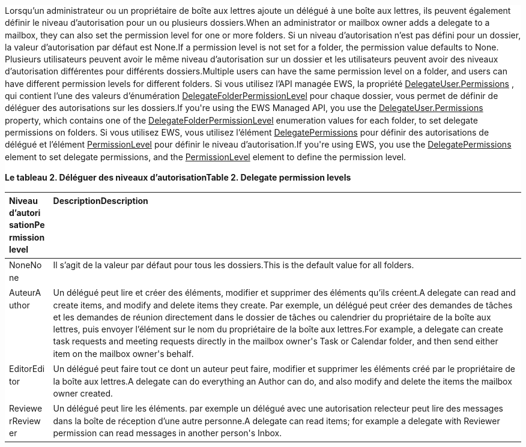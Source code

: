 <span data-ttu-id="e4bfa-143">Lorsqu’un administrateur ou un propriétaire de boîte aux lettres ajoute un délégué à une boîte aux lettres, ils peuvent également définir le niveau d’autorisation pour un ou plusieurs dossiers.</span><span class="sxs-lookup"><span data-stu-id="e4bfa-143">When an administrator or mailbox owner adds a delegate to a mailbox, they can also set the permission level for one or more folders.</span></span> <span data-ttu-id="e4bfa-144">Si un niveau d’autorisation n’est pas défini pour un dossier, la valeur d’autorisation par défaut est None.</span><span class="sxs-lookup"><span data-stu-id="e4bfa-144">If a permission level is not set for a folder, the permission value defaults to None.</span></span> <span data-ttu-id="e4bfa-145">Plusieurs utilisateurs peuvent avoir le même niveau d’autorisation sur un dossier et les utilisateurs peuvent avoir des niveaux d’autorisation différentes pour différents dossiers.</span><span class="sxs-lookup"><span data-stu-id="e4bfa-145">Multiple users can have the same permission level on a folder, and users can have different permission levels for different folders.</span></span> <span data-ttu-id="e4bfa-146">Si vous utilisez l’API managée EWS, la propriété [DelegateUser.Permissions](http://msdn.microsoft.com/en-us/library/microsoft.exchange.webservices.data.delegateuser.permissions%28v=exchg.80%29.aspx) , qui contient l’une des valeurs d’énumération [DelegateFolderPermissionLevel](http://msdn.microsoft.com/en-us/library/microsoft.exchange.webservices.data.delegatefolderpermissionlevel%28v=exchg.80%29.aspx) pour chaque dossier, vous permet de définir de déléguer des autorisations sur les dossiers.</span><span class="sxs-lookup"><span data-stu-id="e4bfa-146">If you're using the EWS Managed API, you use the [DelegateUser.Permissions](http://msdn.microsoft.com/en-us/library/microsoft.exchange.webservices.data.delegateuser.permissions%28v=exchg.80%29.aspx) property, which contains one of the [DelegateFolderPermissionLevel](http://msdn.microsoft.com/en-us/library/microsoft.exchange.webservices.data.delegatefolderpermissionlevel%28v=exchg.80%29.aspx) enumeration values for each folder, to set delegate permissions on folders.</span></span> <span data-ttu-id="e4bfa-147">Si vous utilisez EWS, vous utilisez l’élément [DelegatePermissions](http://msdn.microsoft.com/library/292badc7-bab3-4368-9d7c-9a8b7edb279b%28Office.15%29.aspx) pour définir des autorisations de délégué et l’élément [PermissionLevel](http://msdn.microsoft.com/library/87978600-3523-451e-a725-ef092c543e2a%28Office.15%29.aspx) pour définir le niveau d’autorisation.</span><span class="sxs-lookup"><span data-stu-id="e4bfa-147">If you're using EWS, you use the [DelegatePermissions](http://msdn.microsoft.com/library/292badc7-bab3-4368-9d7c-9a8b7edb279b%28Office.15%29.aspx) element to set delegate permissions, and the [PermissionLevel](http://msdn.microsoft.com/library/87978600-3523-451e-a725-ef092c543e2a%28Office.15%29.aspx) element to define the permission level.</span></span> 
  
<span data-ttu-id="e4bfa-148">**Le tableau 2. Déléguer des niveaux d’autorisation**</span><span class="sxs-lookup"><span data-stu-id="e4bfa-148">**Table 2. Delegate permission levels**</span></span>

|<span data-ttu-id="e4bfa-149">**Niveau d’autorisation**</span><span class="sxs-lookup"><span data-stu-id="e4bfa-149">**Permission level**</span></span>|<span data-ttu-id="e4bfa-150">**Description**</span><span class="sxs-lookup"><span data-stu-id="e4bfa-150">**Description**</span></span>|
|:-----|:-----|
|<span data-ttu-id="e4bfa-151">None</span><span class="sxs-lookup"><span data-stu-id="e4bfa-151">None</span></span>  <br/> |<span data-ttu-id="e4bfa-152">Il s’agit de la valeur par défaut pour tous les dossiers.</span><span class="sxs-lookup"><span data-stu-id="e4bfa-152">This is the default value for all folders.</span></span>  <br/> |
|<span data-ttu-id="e4bfa-153">Auteur</span><span class="sxs-lookup"><span data-stu-id="e4bfa-153">Author</span></span>  <br/> |<span data-ttu-id="e4bfa-154">Un délégué peut lire et créer des éléments, modifier et supprimer des éléments qu’ils créent.</span><span class="sxs-lookup"><span data-stu-id="e4bfa-154">A delegate can read and create items, and modify and delete items they create.</span></span> <span data-ttu-id="e4bfa-155">Par exemple, un délégué peut créer des demandes de tâches et les demandes de réunion directement dans le dossier de tâches ou calendrier du propriétaire de la boîte aux lettres, puis envoyer l’élément sur le nom du propriétaire de la boîte aux lettres.</span><span class="sxs-lookup"><span data-stu-id="e4bfa-155">For example, a delegate can create task requests and meeting requests directly in the mailbox owner's Task or Calendar folder, and then send either item on the mailbox owner's behalf.</span></span>  <br/> |
|<span data-ttu-id="e4bfa-156">Editor</span><span class="sxs-lookup"><span data-stu-id="e4bfa-156">Editor</span></span>  <br/> |<span data-ttu-id="e4bfa-157">Un délégué peut faire tout ce dont un auteur peut faire, modifier et supprimer les éléments créé par le propriétaire de la boîte aux lettres.</span><span class="sxs-lookup"><span data-stu-id="e4bfa-157">A delegate can do everything an Author can do, and also modify and delete the items the mailbox owner created.</span></span>  <br/> |
|<span data-ttu-id="e4bfa-158">Reviewer</span><span class="sxs-lookup"><span data-stu-id="e4bfa-158">Reviewer</span></span>  <br/> |<span data-ttu-id="e4bfa-159">Un délégué peut lire les éléments. par exemple un délégué avec une autorisation relecteur peut lire des messages dans la boîte de réception d’une autre personne.</span><span class="sxs-lookup"><span data-stu-id="e4bfa-159">A delegate can read items; for example a delegate with Reviewer permission can read messages in another person's Inbox.</span></span>  <br/> |